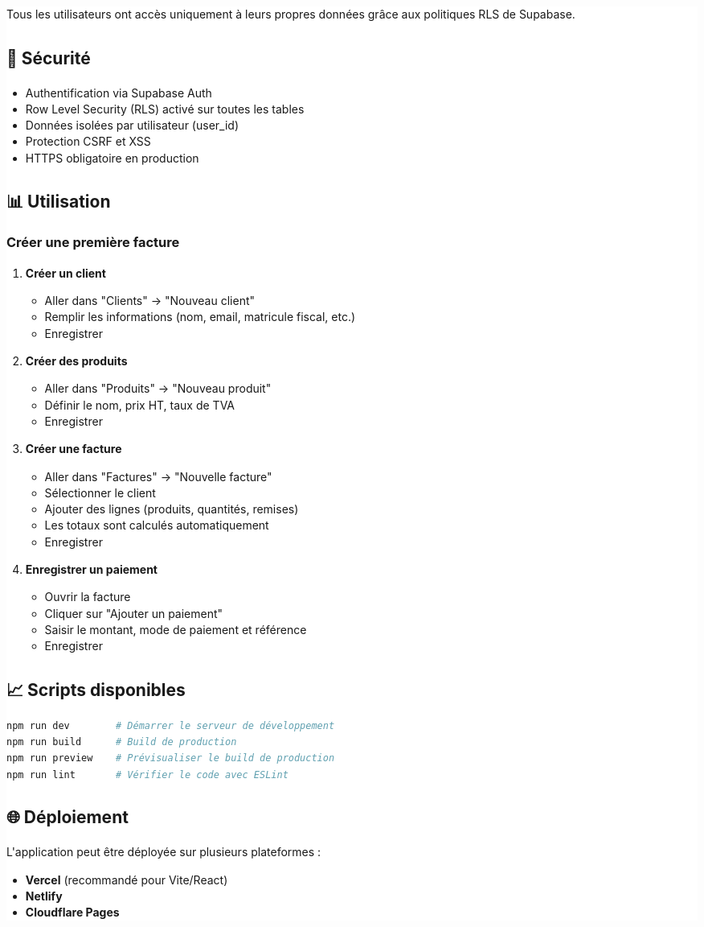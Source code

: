 Tous les utilisateurs ont accès uniquement à leurs propres données grâce aux politiques RLS de Supabase.

## 🔐 Sécurité

- Authentification via Supabase Auth
- Row Level Security (RLS) activé sur toutes les tables
- Données isolées par utilisateur (user_id)
- Protection CSRF et XSS
- HTTPS obligatoire en production

## 📊 Utilisation

### Créer une première facture

1. **Créer un client**
   - Aller dans "Clients" → "Nouveau client"
   - Remplir les informations (nom, email, matricule fiscal, etc.)
   - Enregistrer

2. **Créer des produits**
   - Aller dans "Produits" → "Nouveau produit"
   - Définir le nom, prix HT, taux de TVA
   - Enregistrer

3. **Créer une facture**
   - Aller dans "Factures" → "Nouvelle facture"
   - Sélectionner le client
   - Ajouter des lignes (produits, quantités, remises)
   - Les totaux sont calculés automatiquement
   - Enregistrer

4. **Enregistrer un paiement**
   - Ouvrir la facture
   - Cliquer sur "Ajouter un paiement"
   - Saisir le montant, mode de paiement et référence
   - Enregistrer

## 📈 Scripts disponibles

```bash
npm run dev        # Démarrer le serveur de développement
npm run build      # Build de production
npm run preview    # Prévisualiser le build de production
npm run lint       # Vérifier le code avec ESLint
```

## 🌐 Déploiement

L'application peut être déployée sur plusieurs plateformes :

- **Vercel** (recommandé pour Vite/React)
- **Netlify**
- **Cloudflare Pages**
